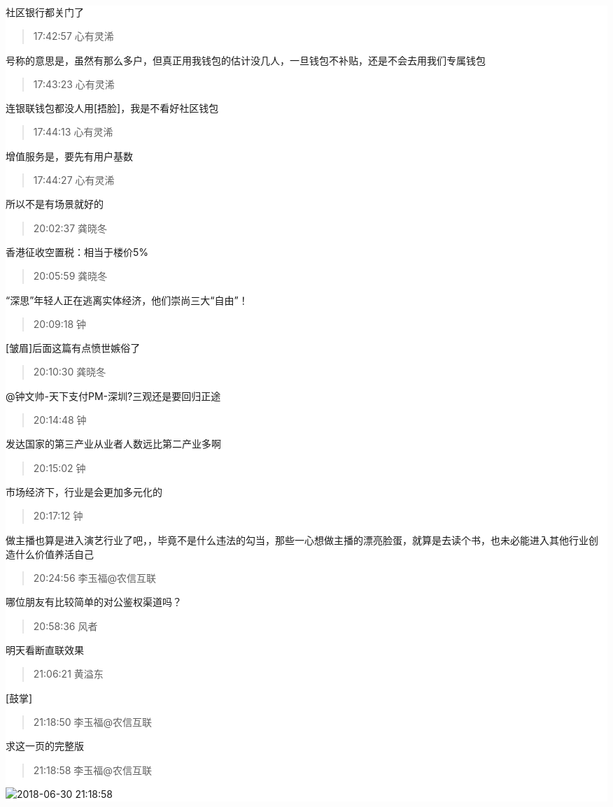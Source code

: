 社区银行都关门了  
   
> 17:42:57  心有灵浠  
   
号称的意思是，虽然有那么多户，但真正用我钱包的估计没几人，一旦钱包不补贴，还是不会去用我们专属钱包  
   
> 17:43:23  心有灵浠  
   
连银联钱包都没人用[捂脸]，我是不看好社区钱包  
   
> 17:44:13  心有灵浠  
   
增值服务是，要先有用户基数  
   
> 17:44:27  心有灵浠  
   
所以不是有场景就好的  
   
> 20:02:37  龚晓冬  
   
香港征收空置税：相当于楼价5%  
   
> 20:05:59  龚晓冬  
   
“深思”年轻人正在逃离实体经济，他们崇尚三大“自由”！  
   
> 20:09:18  钟  
   
[皱眉]后面这篇有点愤世嫉俗了  
   
> 20:10:30  龚晓冬  
   
@钟文帅-天下支付PM-深圳?三观还是要回归正途  
   
> 20:14:48  钟  
   
发达国家的第三产业从业者人数远比第二产业多啊  
   
> 20:15:02  钟  
   
市场经济下，行业是会更加多元化的  
   
> 20:17:12  钟  
   
做主播也算是进入演艺行业了吧，，毕竟不是什么违法的勾当，那些一心想做主播的漂亮脸蛋，就算是去读个书，也未必能进入其他行业创造什么价值养活自己  
   
> 20:24:56  李玉福@农信互联  
   
哪位朋友有比较简单的对公鉴权渠道吗？  
   
> 20:58:36  风者  
   
明天看断直联效果  
   
> 21:06:21  黄溢东  
   
[鼓掌]  
   
> 21:18:50  李玉福@农信互联  
   
求这一页的完整版  
   
> 21:18:58  李玉福@农信互联  
   
![2018-06-30 21:18:58](http://static.cocolian.cn/img/201806/20180630_211858.png) 
   